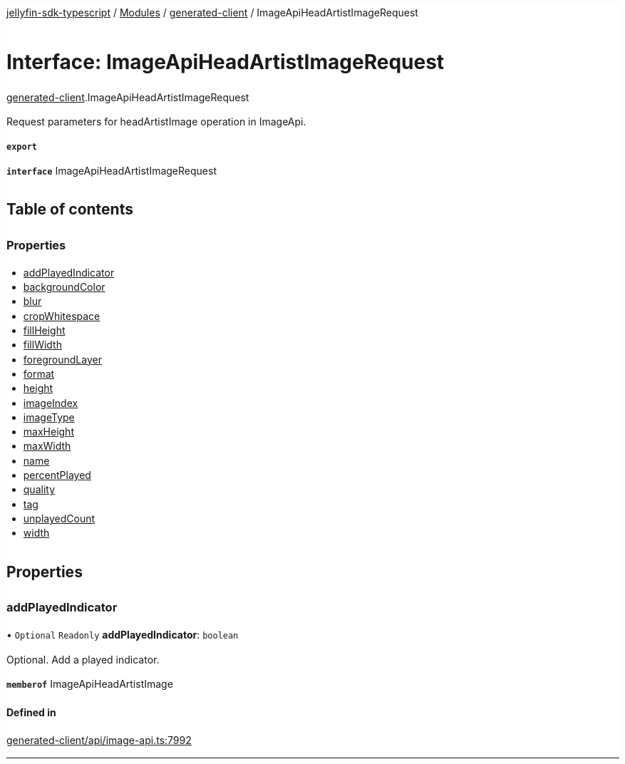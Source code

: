 [jellyfin-sdk-typescript](../README.md) / [Modules](../modules.md) / [generated-client](../modules/generated_client.md) / ImageApiHeadArtistImageRequest

# Interface: ImageApiHeadArtistImageRequest

[generated-client](../modules/generated_client.md).ImageApiHeadArtistImageRequest

Request parameters for headArtistImage operation in ImageApi.

**`export`**

**`interface`** ImageApiHeadArtistImageRequest

## Table of contents

### Properties

- [addPlayedIndicator](generated_client.ImageApiHeadArtistImageRequest.md#addplayedindicator)
- [backgroundColor](generated_client.ImageApiHeadArtistImageRequest.md#backgroundcolor)
- [blur](generated_client.ImageApiHeadArtistImageRequest.md#blur)
- [cropWhitespace](generated_client.ImageApiHeadArtistImageRequest.md#cropwhitespace)
- [fillHeight](generated_client.ImageApiHeadArtistImageRequest.md#fillheight)
- [fillWidth](generated_client.ImageApiHeadArtistImageRequest.md#fillwidth)
- [foregroundLayer](generated_client.ImageApiHeadArtistImageRequest.md#foregroundlayer)
- [format](generated_client.ImageApiHeadArtistImageRequest.md#format)
- [height](generated_client.ImageApiHeadArtistImageRequest.md#height)
- [imageIndex](generated_client.ImageApiHeadArtistImageRequest.md#imageindex)
- [imageType](generated_client.ImageApiHeadArtistImageRequest.md#imagetype)
- [maxHeight](generated_client.ImageApiHeadArtistImageRequest.md#maxheight)
- [maxWidth](generated_client.ImageApiHeadArtistImageRequest.md#maxwidth)
- [name](generated_client.ImageApiHeadArtistImageRequest.md#name)
- [percentPlayed](generated_client.ImageApiHeadArtistImageRequest.md#percentplayed)
- [quality](generated_client.ImageApiHeadArtistImageRequest.md#quality)
- [tag](generated_client.ImageApiHeadArtistImageRequest.md#tag)
- [unplayedCount](generated_client.ImageApiHeadArtistImageRequest.md#unplayedcount)
- [width](generated_client.ImageApiHeadArtistImageRequest.md#width)

## Properties

### addPlayedIndicator

• `Optional` `Readonly` **addPlayedIndicator**: `boolean`

Optional. Add a played indicator.

**`memberof`** ImageApiHeadArtistImage

#### Defined in

[generated-client/api/image-api.ts:7992](https://github.com/thornbill/jellyfin-sdk-typescript/blob/e4df7f8/src/generated-client/api/image-api.ts#L7992)

___
